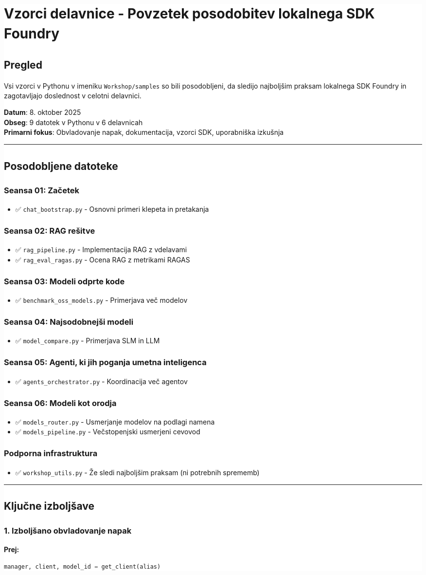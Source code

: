 
# Vzorci delavnice - Povzetek posodobitev lokalnega SDK Foundry

## Pregled

Vsi vzorci v Pythonu v imeniku `Workshop/samples` so bili posodobljeni, da sledijo najboljšim praksam lokalnega SDK Foundry in zagotavljajo doslednost v celotni delavnici.

**Datum**: 8. oktober 2025  
**Obseg**: 9 datotek v Pythonu v 6 delavnicah  
**Primarni fokus**: Obvladovanje napak, dokumentacija, vzorci SDK, uporabniška izkušnja

---

## Posodobljene datoteke

### Seansa 01: Začetek
- ✅ `chat_bootstrap.py` - Osnovni primeri klepeta in pretakanja

### Seansa 02: RAG rešitve
- ✅ `rag_pipeline.py` - Implementacija RAG z vdelavami
- ✅ `rag_eval_ragas.py` - Ocena RAG z metrikami RAGAS

### Seansa 03: Modeli odprte kode
- ✅ `benchmark_oss_models.py` - Primerjava več modelov

### Seansa 04: Najsodobnejši modeli
- ✅ `model_compare.py` - Primerjava SLM in LLM

### Seansa 05: Agenti, ki jih poganja umetna inteligenca
- ✅ `agents_orchestrator.py` - Koordinacija več agentov

### Seansa 06: Modeli kot orodja
- ✅ `models_router.py` - Usmerjanje modelov na podlagi namena
- ✅ `models_pipeline.py` - Večstopenjski usmerjeni cevovod

### Podporna infrastruktura
- ✅ `workshop_utils.py` - Že sledi najboljšim praksam (ni potrebnih sprememb)

---

## Ključne izboljšave

### 1. Izboljšano obvladovanje napak

**Prej:**
```python
manager, client, model_id = get_client(alias)
```
